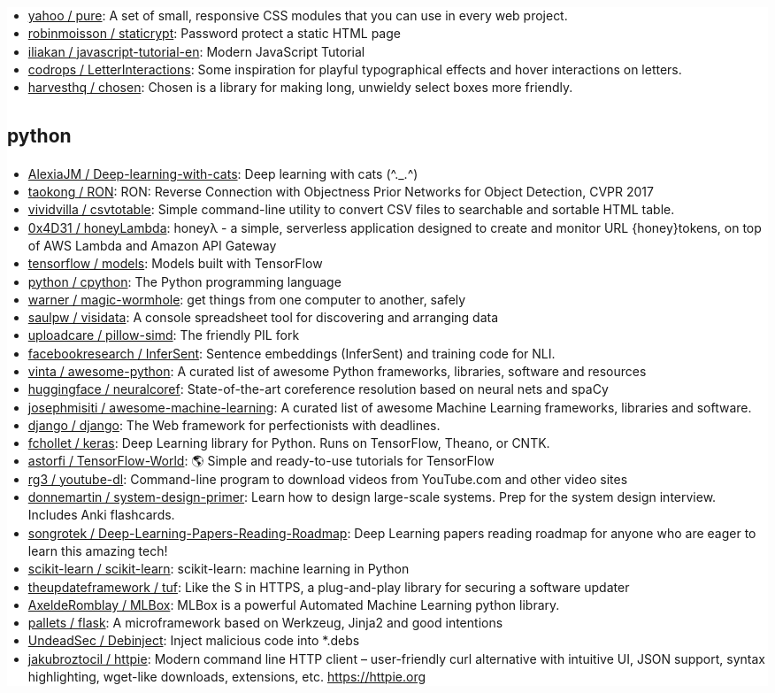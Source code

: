 * [yahoo /  pure](https://github.com//yahoo/pure): A set of small, responsive CSS modules that you can use in every web project. 
* [robinmoisson /  staticrypt](https://github.com//robinmoisson/staticrypt): Password protect a static HTML page 
* [iliakan /  javascript-tutorial-en](https://github.com//iliakan/javascript-tutorial-en): Modern JavaScript Tutorial 
* [codrops /  LetterInteractions](https://github.com//codrops/LetterInteractions): Some inspiration for playful typographical effects and hover interactions on letters. 
* [harvesthq /  chosen](https://github.com//harvesthq/chosen): Chosen is a library for making long, unwieldy select boxes more friendly. 

## python 
* [AlexiaJM /  Deep-learning-with-cats](https://github.com//AlexiaJM/Deep-learning-with-cats): Deep learning with cats (^._.^) 
* [taokong /  RON](https://github.com//taokong/RON): RON: Reverse Connection with Objectness Prior Networks for Object Detection, CVPR 2017 
* [vividvilla /  csvtotable](https://github.com//vividvilla/csvtotable): Simple command-line utility to convert CSV files to searchable and sortable HTML table. 
* [0x4D31 /  honeyLambda](https://github.com//0x4D31/honeyLambda): honeyλ - a simple, serverless application designed to create and monitor URL {honey}tokens, on top of AWS Lambda and Amazon API Gateway 
* [tensorflow /  models](https://github.com//tensorflow/models): Models built with TensorFlow 
* [python /  cpython](https://github.com//python/cpython): The Python programming language 
* [warner /  magic-wormhole](https://github.com//warner/magic-wormhole): get things from one computer to another, safely 
* [saulpw /  visidata](https://github.com//saulpw/visidata): A console spreadsheet tool for discovering and arranging data 
* [uploadcare /  pillow-simd](https://github.com//uploadcare/pillow-simd): The friendly PIL fork 
* [facebookresearch /  InferSent](https://github.com//facebookresearch/InferSent): Sentence embeddings (InferSent) and training code for NLI. 
* [vinta /  awesome-python](https://github.com//vinta/awesome-python): A curated list of awesome Python frameworks, libraries, software and resources 
* [huggingface /  neuralcoref](https://github.com//huggingface/neuralcoref): State-of-the-art coreference resolution based on neural nets and spaCy 
* [josephmisiti /  awesome-machine-learning](https://github.com//josephmisiti/awesome-machine-learning): A curated list of awesome Machine Learning frameworks, libraries and software. 
* [django /  django](https://github.com//django/django): The Web framework for perfectionists with deadlines. 
* [fchollet /  keras](https://github.com//fchollet/keras): Deep Learning library for Python. Runs on TensorFlow, Theano, or CNTK. 
* [astorfi /  TensorFlow-World](https://github.com//astorfi/TensorFlow-World): 🌎 Simple and ready-to-use tutorials for TensorFlow 
* [rg3 /  youtube-dl](https://github.com//rg3/youtube-dl): Command-line program to download videos from YouTube.com and other video sites 
* [donnemartin /  system-design-primer](https://github.com//donnemartin/system-design-primer): Learn how to design large-scale systems. Prep for the system design interview. Includes Anki flashcards. 
* [songrotek /  Deep-Learning-Papers-Reading-Roadmap](https://github.com//songrotek/Deep-Learning-Papers-Reading-Roadmap): Deep Learning papers reading roadmap for anyone who are eager to learn this amazing tech! 
* [scikit-learn /  scikit-learn](https://github.com//scikit-learn/scikit-learn): scikit-learn: machine learning in Python 
* [theupdateframework /  tuf](https://github.com//theupdateframework/tuf): Like the S in HTTPS, a plug-and-play library for securing a software updater 
* [AxeldeRomblay /  MLBox](https://github.com//AxeldeRomblay/MLBox): MLBox is a powerful Automated Machine Learning python library. 
* [pallets /  flask](https://github.com//pallets/flask): A microframework based on Werkzeug, Jinja2 and good intentions 
* [UndeadSec /  Debinject](https://github.com//UndeadSec/Debinject): Inject malicious code into *.debs 
* [jakubroztocil /  httpie](https://github.com//jakubroztocil/httpie): Modern command line HTTP client – user-friendly curl alternative with intuitive UI, JSON support, syntax highlighting, wget-like downloads, extensions, etc. https://httpie.org 
